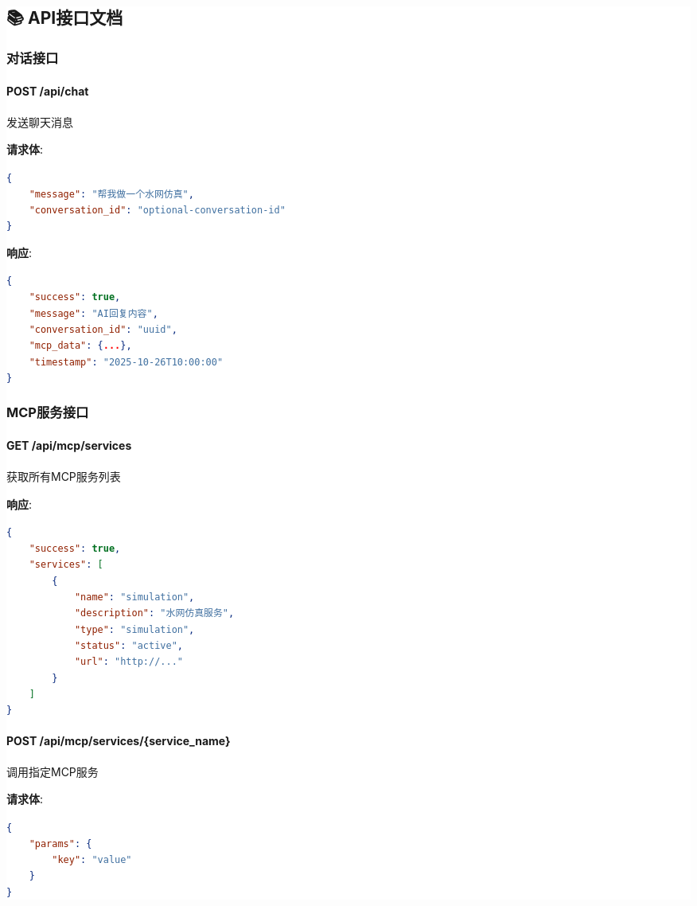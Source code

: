 
## 📚 API接口文档

### 对话接口

#### POST /api/chat
发送聊天消息

**请求体**:
```json
{
    "message": "帮我做一个水网仿真",
    "conversation_id": "optional-conversation-id"
}
```

**响应**:
```json
{
    "success": true,
    "message": "AI回复内容",
    "conversation_id": "uuid",
    "mcp_data": {...},
    "timestamp": "2025-10-26T10:00:00"
}
```

### MCP服务接口

#### GET /api/mcp/services
获取所有MCP服务列表

**响应**:
```json
{
    "success": true,
    "services": [
        {
            "name": "simulation",
            "description": "水网仿真服务",
            "type": "simulation",
            "status": "active",
            "url": "http://..."
        }
    ]
}
```

#### POST /api/mcp/services/{service_name}
调用指定MCP服务

**请求体**:
```json
{
    "params": {
        "key": "value"
    }
}
```
